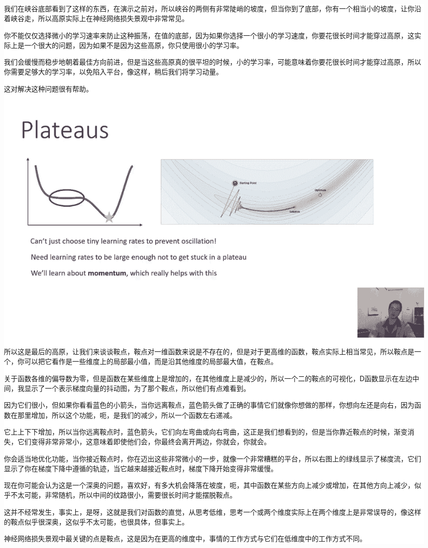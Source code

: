 我们在峡谷底部看到了这样的东西，在演示之前对，所以峡谷的两侧有非常陡峭的坡度，但当你到了底部，你有一个相当小的坡度，让你沿着峡谷走，所以高原实际上在神经网络损失景观中非常常见。

你不能仅仅选择微小的学习速率来防止这种振荡，在值的底部，因为如果你选择一个很小的学习速度，你要花很长时间才能穿过高原，这实际上是一个很大的问题，因为如果不是因为这些高原，你只使用很小的学习率。

我们会缓慢而稳步地朝着最佳方向前进，但是当这些高原真的很平坦的时候，小的学习率，可能意味着你要花很长时间才能穿过高原，所以你需要足够大的学习率，以免陷入平台，像这样，稍后我们将学习动量。

这对解决这种问题很有帮助。

![](img/ba20a86266b9404206c810bce2bc165f_56.png)

所以这是最后的高原，让我们来谈谈鞍点，鞍点对一维函数来说是不存在的，但是对于更高维的函数，鞍点实际上相当常见，所以鞍点是一个，你可以把它看作是一些维度上的局部最小值，而是沿其他维度的局部最大值，在鞍点。

关于函数各维的偏导数为零，但是函数在某些维度上是增加的，在其他维度上是减少的，所以一个二的鞍点的可视化，D函数显示在左边中间，我显示了一个表示梯度向量的抖动图，为了那个鞍点，所以他们有点难看到。

因为它们很小，但如果你看看蓝色的小箭头，当你远离鞍点，蓝色箭头做了正确的事情它们就像你想做的那样，你想向左还是向右，因为函数在那里增加，所以这个功能，呃，是我们的减少，所以一个函数左右递减。

它上上下下增加，所以当你远离鞍点时，蓝色箭头，它们向左弯曲或向右弯曲，这正是我们想看到的，但是当你靠近鞍点的时候，渐变消失，它们变得非常非常小，这意味着即使他们会，你最终会离开两边，你就会，你就会。

你会适当地优化功能，当你接近鞍点时，你在迈出这些非常微小的一步，就像一个非常糟糕的平台，所以右图上的绿线显示了梯度流，它们显示了你在梯度下降中遵循的轨迹，当它越来越接近鞍点时，梯度下降开始变得非常缓慢。

现在你可能会认为这是一个深奥的问题，喜欢好，有多大机会降落在坡度，呃，其中函数在某些方向上减少或增加，在其他方向上减少，似乎不太可能，非常随机，所以中间的纹路很小，需要很长时间才能摆脱鞍点。

这并不经常发生，事实上，是呀，这就是我们对函数的直觉，从思考低维，思考一个或两个维度实际上在两个维度上是非常误导的，像这样的鞍点似乎很深奥，这似乎不太可能，也很具体，但事实上。

神经网络损失景观中最关键的点是鞍点，这是因为在更高的维度中，事情的工作方式与它们在低维度中的工作方式不同。


